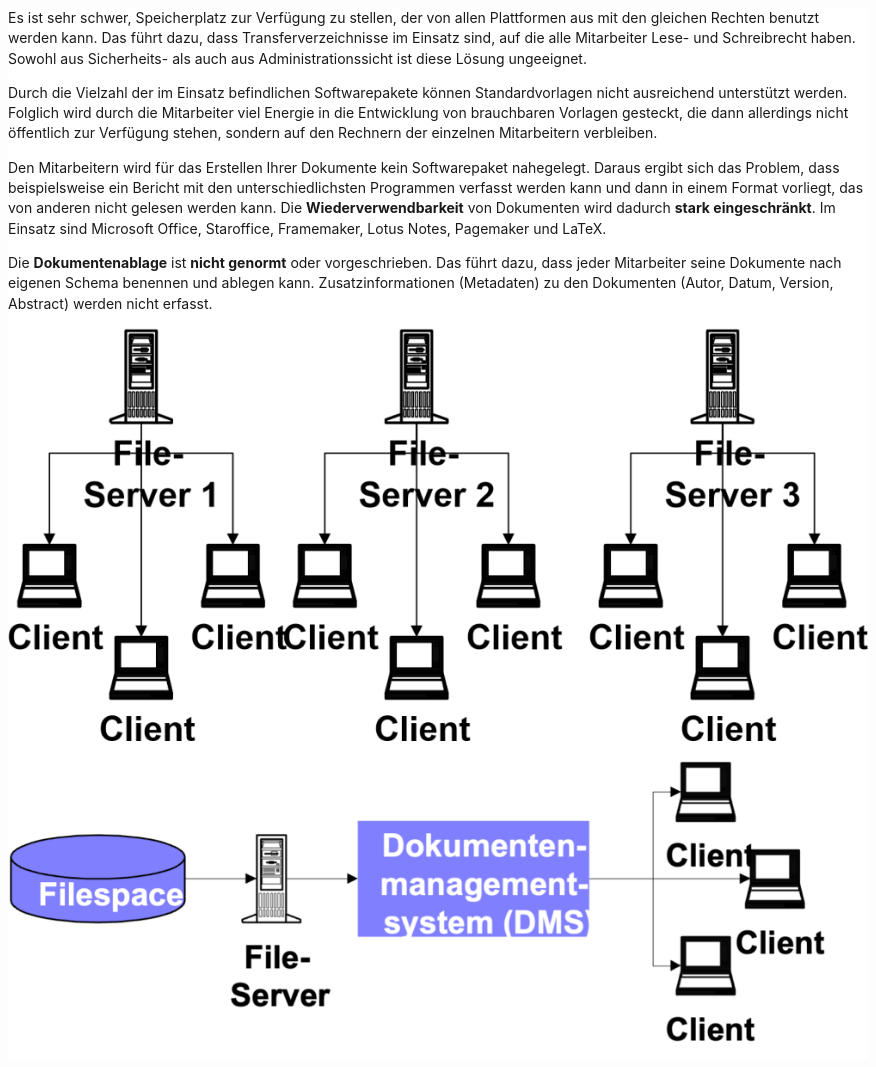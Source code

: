 Es ist sehr schwer, Speicherplatz zur Verfügung zu stellen, der von allen Plattformen aus mit den gleichen Rechten benutzt werden kann. Das führt dazu, dass Transferverzeichnisse im Einsatz sind, auf die alle Mitarbeiter Lese- und Schreibrecht haben. Sowohl aus Sicherheits- als auch aus Administrationssicht ist diese Lösung ungeeignet.

Durch die Vielzahl der im Einsatz befindlichen Softwarepakete können Standardvorlagen nicht ausreichend unterstützt werden. Folglich wird durch die Mitarbeiter viel Energie in die Entwicklung von brauchbaren Vorlagen gesteckt, die dann allerdings nicht öffentlich zur Verfügung stehen, sondern auf den Rechnern der einzelnen Mitarbeitern verbleiben.

Den Mitarbeitern wird für das Erstellen Ihrer Dokumente kein Softwarepaket nahegelegt. Daraus ergibt sich das Problem, dass beispielsweise ein Bericht mit den unterschiedlichsten Programmen verfasst werden kann und dann in einem Format vorliegt, das von anderen nicht gelesen werden kann. Die **Wiederverwendbarkeit** von Dokumenten wird dadurch **stark eingeschränkt**. Im Einsatz sind Microsoft Office, Staroffice, Framemaker, Lotus Notes, Pagemaker und LaTeX.

Die **Dokumentenablage** ist **nicht genormt** oder vorgeschrieben. Das führt dazu, dass jeder Mitarbeiter seine Dokumente nach eigenen Schema benennen und ablegen kann. Zusatzinformationen (Metadaten) zu den Dokumenten (Autor, Datum, Version, Abstract) werden nicht erfasst.

![Dokumentenverwaltung Ist-Struktur am IIS](./img/dokumentenverwaltung-ist-struktur.png)

![Mögliche Dokumentenverwaltung Soll-Struktur am IIS](./img/dokumentenverwaltung-soll-struktur.png)
